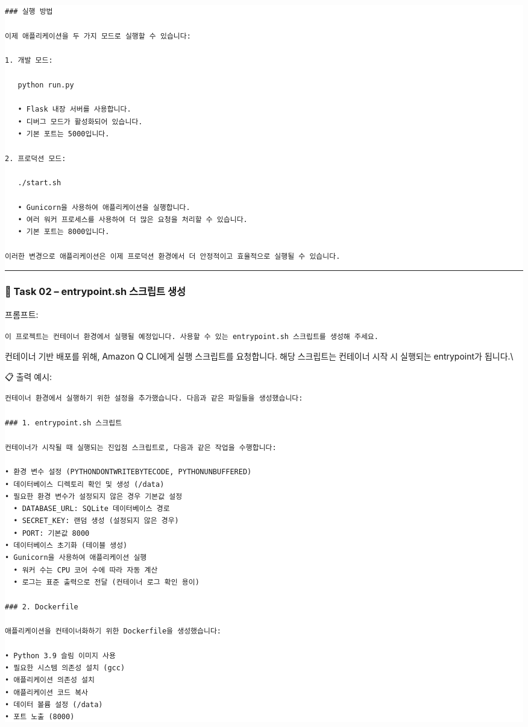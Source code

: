 ```
### 실행 방법

이제 애플리케이션을 두 가지 모드로 실행할 수 있습니다:

1. 개발 모드:
  
   python run.py
   
   • Flask 내장 서버를 사용합니다.
   • 디버그 모드가 활성화되어 있습니다.
   • 기본 포트는 5000입니다.

2. 프로덕션 모드:
  
   ./start.sh
   
   • Gunicorn을 사용하여 애플리케이션을 실행합니다.
   • 여러 워커 프로세스를 사용하여 더 많은 요청을 처리할 수 있습니다.
   • 기본 포트는 8000입니다.

이러한 변경으로 애플리케이션은 이제 프로덕션 환경에서 더 안정적이고 효율적으로 실행될 수 있습니다.
```

***

### 🧪  Task 02 – entrypoint.sh 스크립트 생성

프롬프트:

```
이 프로젝트는 컨테이너 환경에서 실행될 예정입니다. 사용할 수 있는 entrypoint.sh 스크립트를 생성해 주세요.
```

컨테이너 기반 배포를 위해, Amazon Q CLI에게 실행 스크립트를 요청합니다. 해당 스크립트는 컨테이너 시작 시 실행되는 entrypoint가 됩니다.\


📋 출력 예시:

```
컨테이너 환경에서 실행하기 위한 설정을 추가했습니다. 다음과 같은 파일들을 생성했습니다:

### 1. entrypoint.sh 스크립트

컨테이너가 시작될 때 실행되는 진입점 스크립트로, 다음과 같은 작업을 수행합니다:

• 환경 변수 설정 (PYTHONDONTWRITEBYTECODE, PYTHONUNBUFFERED)
• 데이터베이스 디렉토리 확인 및 생성 (/data)
• 필요한 환경 변수가 설정되지 않은 경우 기본값 설정
  • DATABASE_URL: SQLite 데이터베이스 경로
  • SECRET_KEY: 랜덤 생성 (설정되지 않은 경우)
  • PORT: 기본값 8000
• 데이터베이스 초기화 (테이블 생성)
• Gunicorn을 사용하여 애플리케이션 실행
  • 워커 수는 CPU 코어 수에 따라 자동 계산
  • 로그는 표준 출력으로 전달 (컨테이너 로그 확인 용이)

### 2. Dockerfile

애플리케이션을 컨테이너화하기 위한 Dockerfile을 생성했습니다:

• Python 3.9 슬림 이미지 사용
• 필요한 시스템 의존성 설치 (gcc)
• 애플리케이션 의존성 설치
• 애플리케이션 코드 복사
• 데이터 볼륨 설정 (/data)
• 포트 노출 (8000)
```